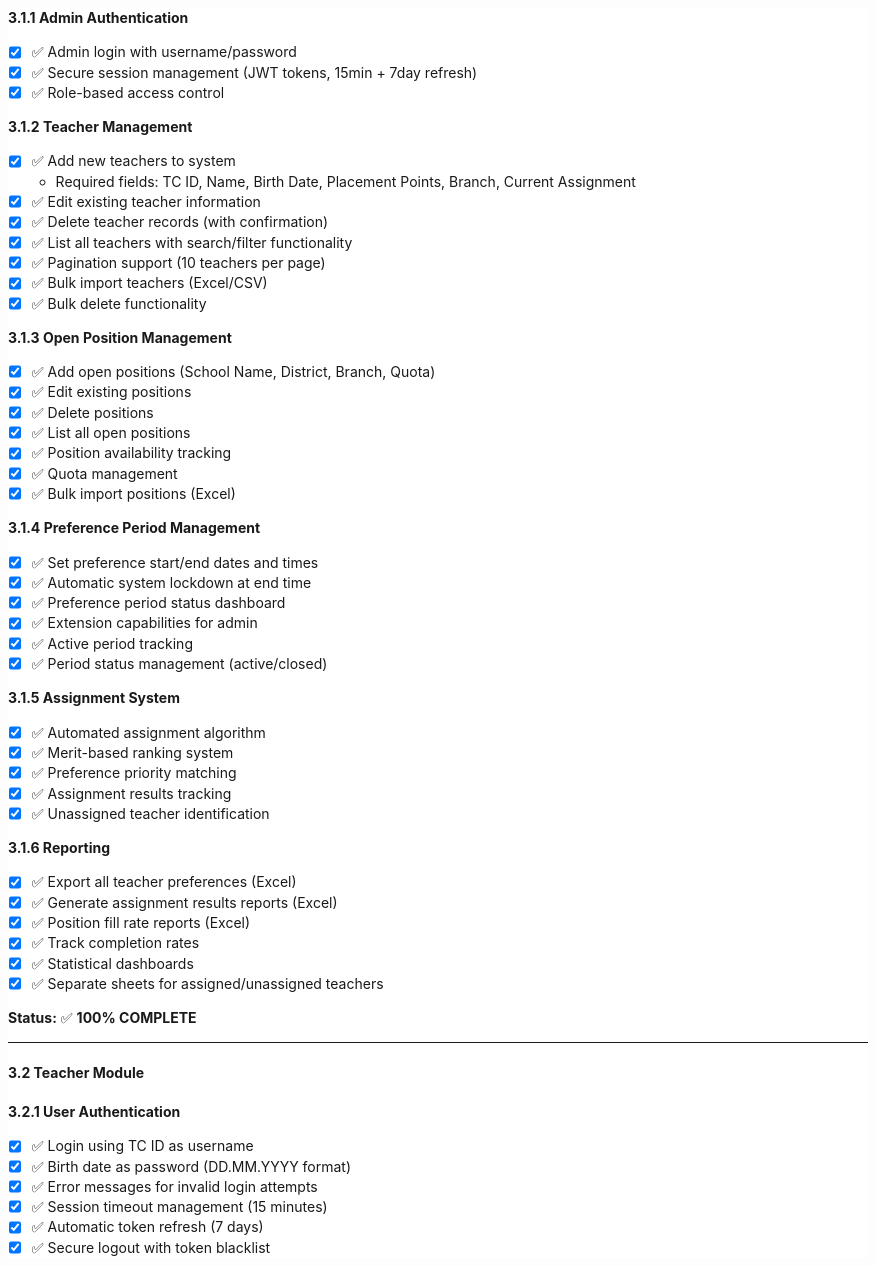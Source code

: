 **3.1.1 Admin Authentication**
- [x] ✅ Admin login with username/password
- [x] ✅ Secure session management (JWT tokens, 15min + 7day refresh)
- [x] ✅ Role-based access control

**3.1.2 Teacher Management**
- [x] ✅ Add new teachers to system
  - Required fields: TC ID, Name, Birth Date, Placement Points, Branch, Current Assignment
- [x] ✅ Edit existing teacher information
- [x] ✅ Delete teacher records (with confirmation)
- [x] ✅ List all teachers with search/filter functionality
- [x] ✅ Pagination support (10 teachers per page)
- [x] ✅ Bulk import teachers (Excel/CSV)
- [x] ✅ Bulk delete functionality

**3.1.3 Open Position Management**
- [x] ✅ Add open positions (School Name, District, Branch, Quota)
- [x] ✅ Edit existing positions
- [x] ✅ Delete positions
- [x] ✅ List all open positions
- [x] ✅ Position availability tracking
- [x] ✅ Quota management
- [x] ✅ Bulk import positions (Excel)

**3.1.4 Preference Period Management**
- [x] ✅ Set preference start/end dates and times
- [x] ✅ Automatic system lockdown at end time
- [x] ✅ Preference period status dashboard
- [x] ✅ Extension capabilities for admin
- [x] ✅ Active period tracking
- [x] ✅ Period status management (active/closed)

**3.1.5 Assignment System**
- [x] ✅ Automated assignment algorithm
- [x] ✅ Merit-based ranking system
- [x] ✅ Preference priority matching
- [x] ✅ Assignment results tracking
- [x] ✅ Unassigned teacher identification

**3.1.6 Reporting**
- [x] ✅ Export all teacher preferences (Excel)
- [x] ✅ Generate assignment results reports (Excel)
- [x] ✅ Position fill rate reports (Excel)
- [x] ✅ Track completion rates
- [x] ✅ Statistical dashboards
- [x] ✅ Separate sheets for assigned/unassigned teachers

**Status:** ✅ **100% COMPLETE**

---

#### 3.2 Teacher Module

**3.2.1 User Authentication**
- [x] ✅ Login using TC ID as username
- [x] ✅ Birth date as password (DD.MM.YYYY format)
- [x] ✅ Error messages for invalid login attempts
- [x] ✅ Session timeout management (15 minutes)
- [x] ✅ Automatic token refresh (7 days)
- [x] ✅ Secure logout with token blacklist
